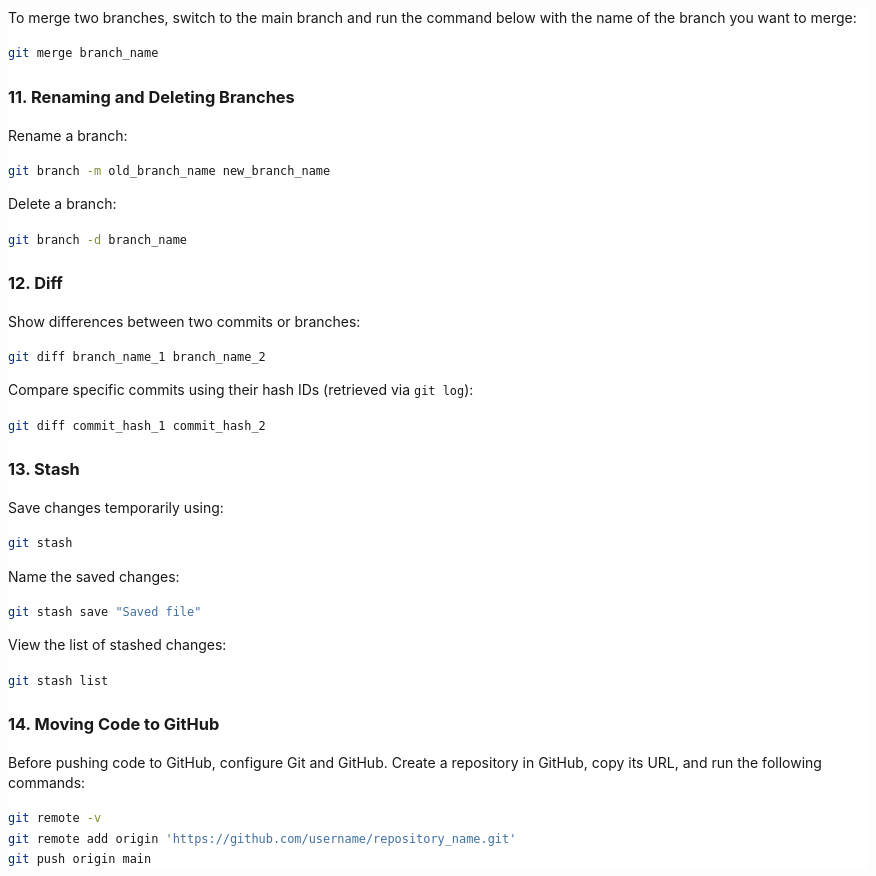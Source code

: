 To merge two branches, switch to the main branch and run the command below with the name of the branch you want to merge:

```bash
git merge branch_name
```

### 11\. Renaming and Deleting Branches

Rename a branch:

```bash
git branch -m old_branch_name new_branch_name
```

Delete a branch:

```bash
git branch -d branch_name
```

### 12\. Diff

Show differences between two commits or branches:

```bash
git diff branch_name_1 branch_name_2
```

Compare specific commits using their hash IDs (retrieved via `git log`):

```bash
git diff commit_hash_1 commit_hash_2
```

### 13\. Stash

Save changes temporarily using:

```bash
git stash
```

Name the saved changes:

```bash
git stash save "Saved file"
```

View the list of stashed changes:

```bash
git stash list
```

### 14\. Moving Code to GitHub

Before pushing code to GitHub, configure Git and GitHub. Create a repository in GitHub, copy its URL, and run the following commands:

```bash
git remote -v
git remote add origin 'https://github.com/username/repository_name.git'
git push origin main
```
